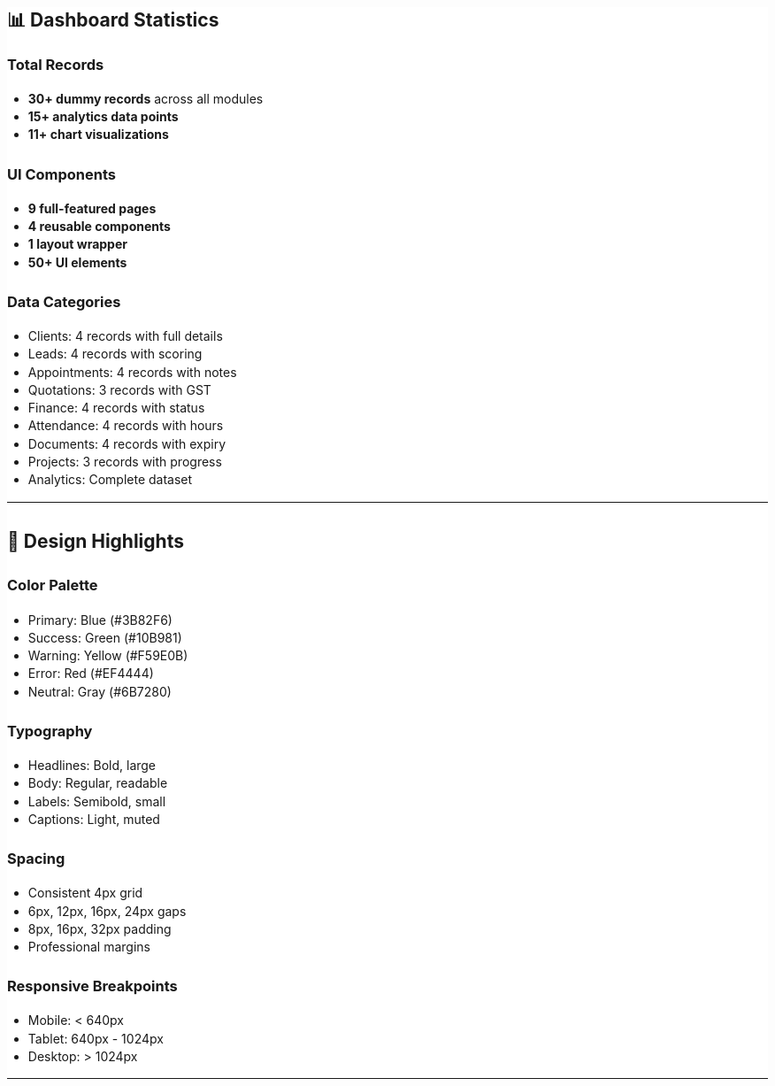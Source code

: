 ## 📊 Dashboard Statistics

### Total Records
- **30+ dummy records** across all modules
- **15+ analytics data points**
- **11+ chart visualizations**

### UI Components
- **9 full-featured pages**
- **4 reusable components**
- **1 layout wrapper**
- **50+ UI elements**

### Data Categories
- Clients: 4 records with full details
- Leads: 4 records with scoring
- Appointments: 4 records with notes
- Quotations: 3 records with GST
- Finance: 4 records with status
- Attendance: 4 records with hours
- Documents: 4 records with expiry
- Projects: 3 records with progress
- Analytics: Complete dataset

---

## 🎨 Design Highlights

### Color Palette
- Primary: Blue (#3B82F6)
- Success: Green (#10B981)
- Warning: Yellow (#F59E0B)
- Error: Red (#EF4444)
- Neutral: Gray (#6B7280)

### Typography
- Headlines: Bold, large
- Body: Regular, readable
- Labels: Semibold, small
- Captions: Light, muted

### Spacing
- Consistent 4px grid
- 6px, 12px, 16px, 24px gaps
- 8px, 16px, 32px padding
- Professional margins

### Responsive Breakpoints
- Mobile: < 640px
- Tablet: 640px - 1024px
- Desktop: > 1024px

---